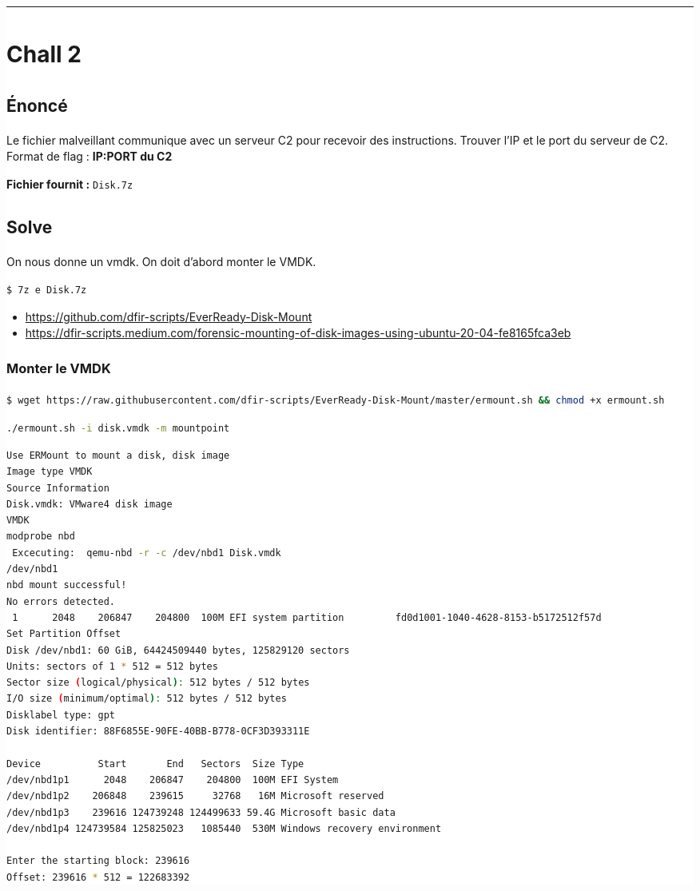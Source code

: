 

---

# Chall 2

## Énoncé

Le fichier malveillant communique avec un serveur C2 pour recevoir des instructions. Trouver l’IP et le port du serveur de C2. Format de flag : **IP:PORT du C2**


**Fichier fournit :** `Disk.7z`


## Solve

On nous donne un vmdk. On doit d’abord monter le VMDK.

```bash
$ 7z e Disk.7z
```

* <https://github.com/dfir-scripts/EverReady-Disk-Mount>
* <https://dfir-scripts.medium.com/forensic-mounting-of-disk-images-using-ubuntu-20-04-fe8165fca3eb>


### Monter le VMDK

```bash
$ wget https://raw.githubusercontent.com/dfir-scripts/EverReady-Disk-Mount/master/ermount.sh && chmod +x ermount.sh
```

```bash
./ermount.sh -i disk.vmdk -m mountpoint
```

```bash
Use ERMount to mount a disk, disk image
Image type VMDK
Source Information
Disk.vmdk: VMware4 disk image
VMDK
modprobe nbd
 Excecuting:  qemu-nbd -r -c /dev/nbd1 Disk.vmdk
/dev/nbd1
nbd mount successful!
No errors detected.
 1      2048    206847    204800  100M EFI system partition         fd0d1001-1040-4628-8153-b5172512f57d
Set Partition Offset
Disk /dev/nbd1: 60 GiB, 64424509440 bytes, 125829120 sectors
Units: sectors of 1 * 512 = 512 bytes
Sector size (logical/physical): 512 bytes / 512 bytes
I/O size (minimum/optimal): 512 bytes / 512 bytes
Disklabel type: gpt
Disk identifier: 88F6855E-90FE-40BB-B778-0CF3D393311E

Device          Start       End   Sectors  Size Type
/dev/nbd1p1      2048    206847    204800  100M EFI System
/dev/nbd1p2    206848    239615     32768   16M Microsoft reserved
/dev/nbd1p3    239616 124739248 124499633 59.4G Microsoft basic data
/dev/nbd1p4 124739584 125825023   1085440  530M Windows recovery environment

Enter the starting block: 239616
Offset: 239616 * 512 = 122683392
```